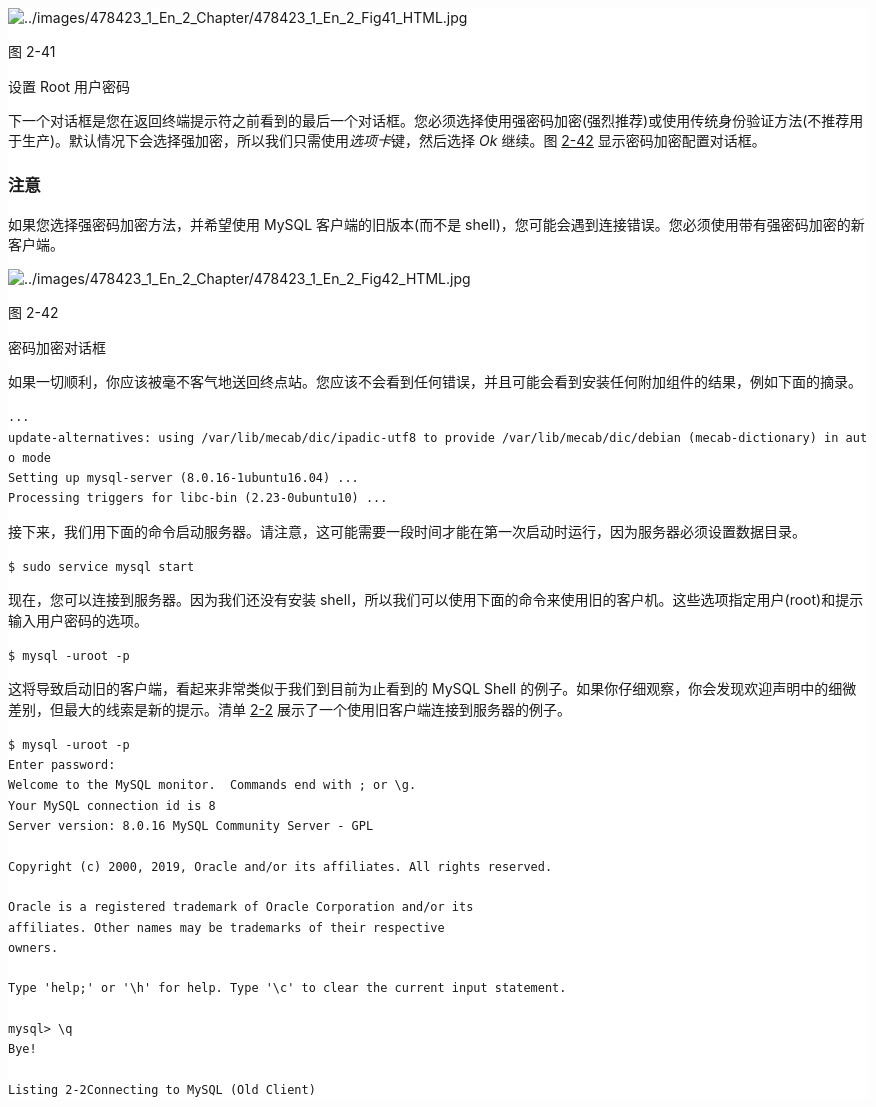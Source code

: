 ![../images/478423_1_En_2_Chapter/478423_1_En_2_Fig41_HTML.jpg](../images/478423_1_En_2_Chapter/478423_1_En_2_Fig41_HTML.jpg)

图 2-41

设置 Root 用户密码

下一个对话框是您在返回终端提示符之前看到的最后一个对话框。您必须选择使用强密码加密(强烈推荐)或使用传统身份验证方法(不推荐用于生产)。默认情况下会选择强加密，所以我们只需使用*选项卡*键，然后选择 *Ok* 继续。图 [2-42](#Fig42) 显示密码加密配置对话框。

### 注意

如果您选择强密码加密方法，并希望使用 MySQL 客户端的旧版本(而不是 shell)，您可能会遇到连接错误。您必须使用带有强密码加密的新客户端。

![../images/478423_1_En_2_Chapter/478423_1_En_2_Fig42_HTML.jpg](../images/478423_1_En_2_Chapter/478423_1_En_2_Fig42_HTML.jpg)

图 2-42

密码加密对话框

如果一切顺利，你应该被毫不客气地送回终点站。您应该不会看到任何错误，并且可能会看到安装任何附加组件的结果，例如下面的摘录。

```
...
update-alternatives: using /var/lib/mecab/dic/ipadic-utf8 to provide /var/lib/mecab/dic/debian (mecab-dictionary) in auto mode
Setting up mysql-server (8.0.16-1ubuntu16.04) ...
Processing triggers for libc-bin (2.23-0ubuntu10) ...

```

接下来，我们用下面的命令启动服务器。请注意，这可能需要一段时间才能在第一次启动时运行，因为服务器必须设置数据目录。

```
$ sudo service mysql start

```

现在，您可以连接到服务器。因为我们还没有安装 shell，所以我们可以使用下面的命令来使用旧的客户机。这些选项指定用户(root)和提示输入用户密码的选项。

```
$ mysql -uroot -p

```

这将导致启动旧的客户端，看起来非常类似于我们到目前为止看到的 MySQL Shell 的例子。如果你仔细观察，你会发现欢迎声明中的细微差别，但最大的线索是新的提示。清单 [2-2](#PC7) 展示了一个使用旧客户端连接到服务器的例子。

```
$ mysql -uroot -p
Enter password:
Welcome to the MySQL monitor.  Commands end with ; or \g.
Your MySQL connection id is 8
Server version: 8.0.16 MySQL Community Server - GPL

Copyright (c) 2000, 2019, Oracle and/or its affiliates. All rights reserved.

Oracle is a registered trademark of Oracle Corporation and/or its
affiliates. Other names may be trademarks of their respective
owners.

Type 'help;' or '\h' for help. Type '\c' to clear the current input statement.

mysql> \q
Bye!

Listing 2-2Connecting to MySQL (Old Client)

```
